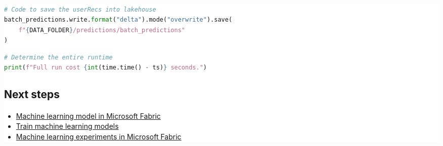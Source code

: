 
```python
# Code to save the userRecs into lakehouse
batch_predictions.write.format("delta").mode("overwrite").save(
    f"{DATA_FOLDER}/predictions/batch_predictions"
)
```


```python
# Determine the entire runtime
print(f"Full run cost {int(time.time() - ts)} seconds.")
```




## Next steps

- [Machine learning model in Microsoft Fabric](machine-learning-model.md)
- [Train machine learning models](model-training/model-training-overview.md)
- [Machine learning experiments in Microsoft Fabric](machine-learning-experiment.md)

